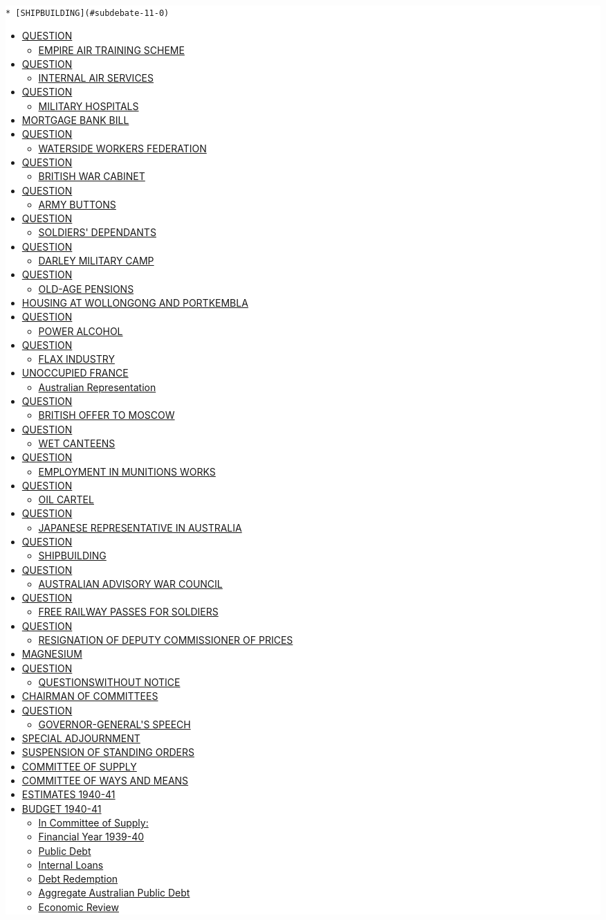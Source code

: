     * [SHIPBUILDING](#subdebate-11-0)
* [QUESTION](#debate-12)
    * [EMPIRE AIR TRAINING SCHEME](#subdebate-12-0)
* [QUESTION](#debate-13)
    * [INTERNAL AIR SERVICES](#subdebate-13-0)
* [QUESTION](#debate-14)
    * [MILITARY HOSPITALS](#subdebate-14-0)
* [MORTGAGE BANK BILL](#debate-15)
* [QUESTION](#debate-16)
    * [WATERSIDE WORKERS FEDERATION](#subdebate-16-0)
* [QUESTION](#debate-17)
    * [BRITISH WAR CABINET](#subdebate-17-0)
* [QUESTION](#debate-18)
    * [ARMY BUTTONS](#subdebate-18-0)
* [QUESTION](#debate-19)
    * [SOLDIERS' DEPENDANTS](#subdebate-19-0)
* [QUESTION](#debate-20)
    * [DARLEY MILITARY CAMP](#subdebate-20-0)
* [QUESTION](#debate-21)
    * [OLD-AGE PENSIONS](#subdebate-21-0)
* [HOUSING AT WOLLONGONG AND PORTKEMBLA](#debate-22)
* [QUESTION](#debate-23)
    * [POWER ALCOHOL](#subdebate-23-0)
* [QUESTION](#debate-24)
    * [FLAX INDUSTRY](#subdebate-24-0)
* [UNOCCUPIED FRANCE](#debate-25)
    * [Australian Representation](#subdebate-25-0)
* [QUESTION](#debate-26)
    * [BRITISH OFFER TO MOSCOW](#subdebate-26-0)
* [QUESTION](#debate-27)
    * [WET CANTEENS](#subdebate-27-0)
* [QUESTION](#debate-28)
    * [EMPLOYMENT IN MUNITIONS  WORKS](#subdebate-28-0)
* [QUESTION](#debate-29)
    * [OIL CARTEL](#subdebate-29-0)
* [QUESTION](#debate-30)
    * [JAPANESE REPRESENTATIVE IN AUSTRALIA](#subdebate-30-0)
* [QUESTION](#debate-31)
    * [SHIPBUILDING](#subdebate-31-0)
* [QUESTION](#debate-32)
    * [AUSTRALIAN ADVISORY WAR COUNCIL](#subdebate-32-0)
* [QUESTION](#debate-33)
    * [FREE RAILWAY PASSES FOR SOLDIERS](#subdebate-33-0)
* [QUESTION](#debate-34)
    * [RESIGNATION OF DEPUTY COMMISSIONER OF PRICES](#subdebate-34-0)
* [MAGNESIUM](#debate-35)
* [QUESTION](#debate-36)
    * [QUESTIONSWITHOUT NOTICE](#subdebate-36-0)
* [CHAIRMAN OF COMMITTEES](#debate-37)
* [QUESTION](#debate-38)
    * [GOVERNOR-GENERAL'S SPEECH](#subdebate-38-0)
* [SPECIAL ADJOURNMENT](#debate-39)
* [SUSPENSION OF STANDING ORDERS](#debate-40)
* [COMMITTEE OF SUPPLY](#debate-41)
* [COMMITTEE OF WAYS AND MEANS](#debate-42)
* [ESTIMATES 1940-41](#debate-43)
* [BUDGET 1940-41](#debate-44)
    * [In Committee of Supply:](#subdebate-44-0)
    * [Financial Year 1939-40](#subdebate-44-2)
    * [Public Debt](#subdebate-44-4)
    * [Internal Loans](#subdebate-44-6)
    * [Debt Redemption](#subdebate-44-8)
    * [Aggregate Australian Public Debt](#subdebate-44-10)
    * [Economic Review](#subdebate-44-12)